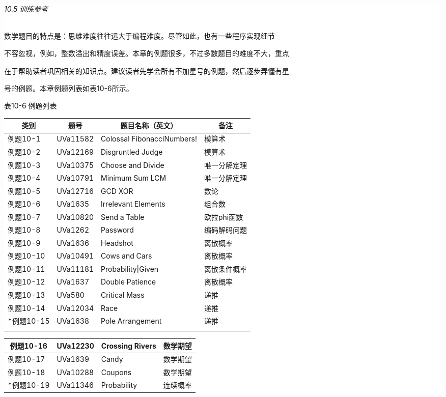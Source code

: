 

###### 10.5 训练参考

数学题目的特点是：思维难度往往远大于编程难度。尽管如此，也有一些程序实现细节

不容忽视，例如，整数溢出和精度误差。本章的例题很多，不过多数题目的难度不大，重点

在于帮助读者巩固相关的知识点。建议读者先学会所有不加星号的例题，然后逐步弄懂有星

号的例题。本章例题列表如表10-6所示。

表10-6 例题列表

| 类别       | 题号     | 题目名称（英文）           | 备注         |
| ---------- | -------- | -------------------------- | ------------ |
| 例题10-1   | UVa11582 | Colossal FibonacciNumbers! | 模算术       |
| 例题10-2   | UVa12169 | Disgruntled Judge          | 模算术       |
| 例题10-3   | UVa10375 | Choose and Divide          | 唯一分解定理 |
| 例题10-4   | UVa10791 | Minimum Sum LCM            | 唯一分解定理 |
| 例题10-5   | UVa12716 | GCD XOR                    | 数论         |
| 例题10-6   | UVa1635  | Irrelevant Elements        | 组合数       |
| 例题10-7   | UVa10820 | Send a Table               | 欧拉phi函数  |
| 例题10-8   | UVa1262  | Password                   | 编码解码问题 |
| 例题10-9   | UVa1636  | Headshot                   | 离散概率     |
| 例题10-10  | UVa10491 | Cows and Cars              | 离散概率     |
| 例题10-11  | UVa11181 | Probability\|Given         | 离散条件概率 |
| 例题10-12  | UVa1637  | Double Patience            | 离散概率     |
| 例题10-13  | UVa580   | Critical Mass              | 递推         |
| 例题10-14  | UVa12034 | Race                       | 递推         |
| *例题10-15 | UVa1638  | Pole Arrangement           | 递推         |
|            |          |                            |              |

| 例题10-16  | UVa12230 | Crossing Rivers              | 数学期望           |
| ---------- | -------- | ---------------------------- | ------------------ |
| 例题10-17  | UVa1639  | Candy                        | 数学期望           |
| 例题10-18  | UVa10288 | Coupons                      | 数学期望           |
| *例题10-19 | UVa11346 | Probability                  | 连续概率           |
